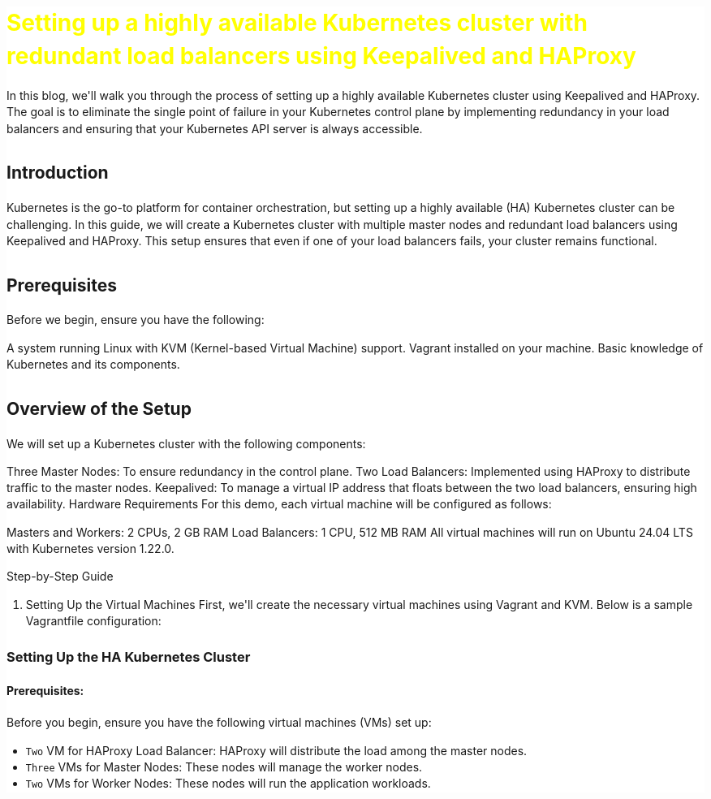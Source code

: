 # <span style="color: Yellow;"> Setting up a highly available Kubernetes cluster with redundant load balancers using Keepalived and HAProxy </span>

In this blog, we'll walk you through the process of setting up a highly available Kubernetes cluster using Keepalived and HAProxy. The goal is to eliminate the single point of failure in your Kubernetes control plane by implementing redundancy in your load balancers and ensuring that your Kubernetes API server is always accessible.

## Introduction
Kubernetes is the go-to platform for container orchestration, but setting up a highly available (HA) Kubernetes cluster can be challenging. In this guide, we will create a Kubernetes cluster with multiple master nodes and redundant load balancers using Keepalived and HAProxy. This setup ensures that even if one of your load balancers fails, your cluster remains functional.

## Prerequisites
Before we begin, ensure you have the following:

A system running Linux with KVM (Kernel-based Virtual Machine) support.
Vagrant installed on your machine.
Basic knowledge of Kubernetes and its components.

## Overview of the Setup
We will set up a Kubernetes cluster with the following components:

Three Master Nodes: To ensure redundancy in the control plane.
Two Load Balancers: Implemented using HAProxy to distribute traffic to the master nodes.
Keepalived: To manage a virtual IP address that floats between the two load balancers, ensuring high availability.
Hardware Requirements
For this demo, each virtual machine will be configured as follows:

Masters and Workers: 2 CPUs, 2 GB RAM
Load Balancers: 1 CPU, 512 MB RAM
All virtual machines will run on Ubuntu 24.04 LTS with Kubernetes version 1.22.0.

Step-by-Step Guide
1. Setting Up the Virtual Machines
First, we'll create the necessary virtual machines using Vagrant and KVM. Below is a sample Vagrantfile configuration:

### Setting Up the HA Kubernetes Cluster

#### Prerequisites: 
Before you begin, ensure you have the following virtual machines (VMs) set up:

+ ```Two``` VM for HAProxy Load Balancer: HAProxy will distribute the load among the master nodes.
+ ```Three``` VMs for Master Nodes: These nodes will manage the worker nodes.
+ ```Two``` VMs for Worker Nodes: These nodes will run the application workloads.
